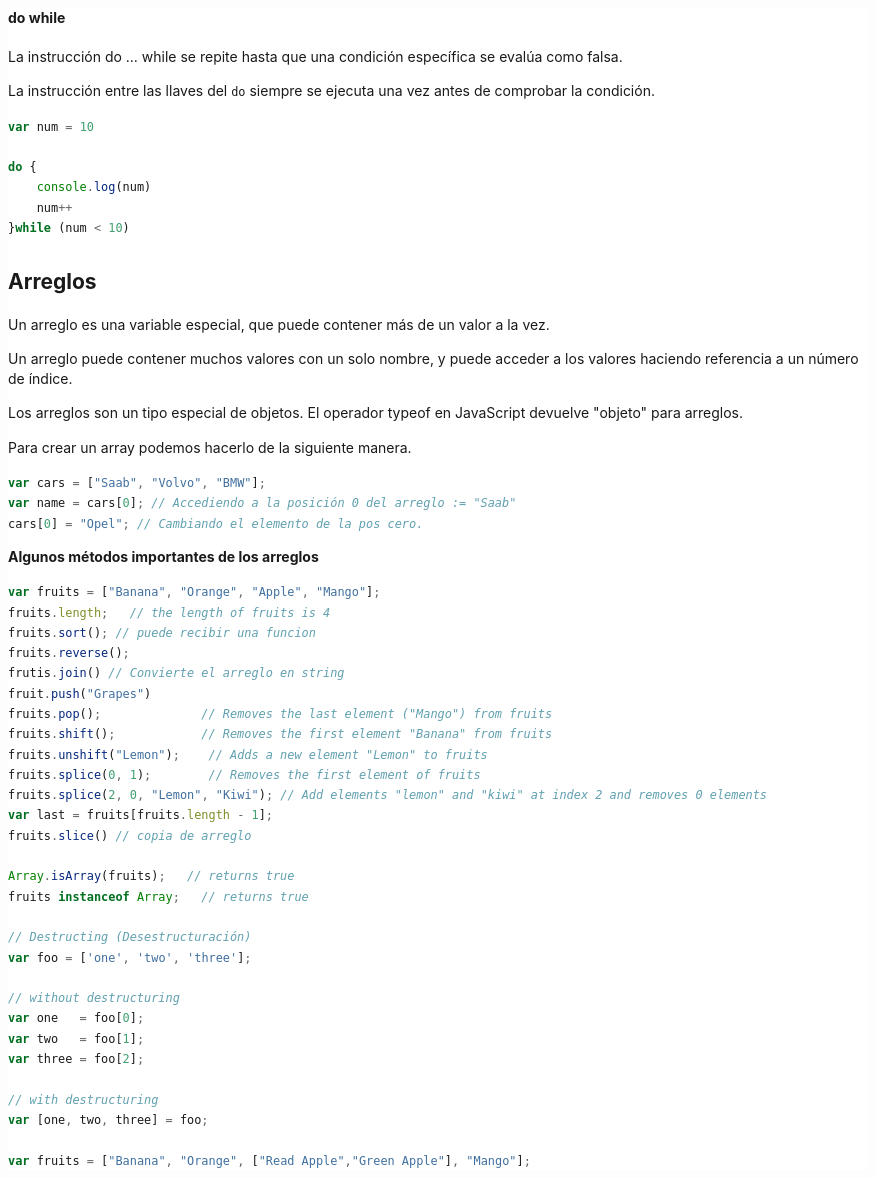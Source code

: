 #### do while

La instrucción do ... while se repite hasta que una condición específica se evalúa como falsa.

La instrucción entre las llaves del `do` siempre se ejecuta una vez antes de comprobar la condición.

```js
var num = 10

do {
    console.log(num)
    num++
}while (num < 10)
```



## Arreglos

Un arreglo es una variable especial, que puede contener más de un valor a la vez.

Un arreglo puede contener muchos valores con un solo nombre, y puede acceder a los valores haciendo referencia a un número de índice.

Los arreglos son un tipo especial de objetos. El operador typeof en JavaScript devuelve "objeto" para arreglos.

Para crear un array podemos hacerlo de la siguiente manera.

```js
var cars = ["Saab", "Volvo", "BMW"];
var name = cars[0];	// Accediendo a la posición 0 del arreglo := "Saab"
cars[0] = "Opel"; // Cambiando el elemento de la pos cero.
```

**Algunos métodos importantes de los arreglos**

```js
var fruits = ["Banana", "Orange", "Apple", "Mango"];
fruits.length;   // the length of fruits is 4 
fruits.sort(); // puede recibir una funcion
fruits.reverse();
frutis.join() // Convierte el arreglo en string
fruit.push("Grapes")
fruits.pop();              // Removes the last element ("Mango") from fruits 
fruits.shift();            // Removes the first element "Banana" from fruits 
fruits.unshift("Lemon");    // Adds a new element "Lemon" to fruits 
fruits.splice(0, 1);        // Removes the first element of fruits 
fruits.splice(2, 0, "Lemon", "Kiwi"); // Add elements "lemon" and "kiwi" at index 2 and removes 0 elements
var last = fruits[fruits.length - 1];
fruits.slice() // copia de arreglo

Array.isArray(fruits);   // returns true 
fruits instanceof Array;   // returns true 

// Destructing (Desestructuración)
var foo = ['one', 'two', 'three'];

// without destructuring
var one   = foo[0];
var two   = foo[1];
var three = foo[2];

// with destructuring
var [one, two, three] = foo;

var fruits = ["Banana", "Orange", ["Read Apple","Green Apple"], "Mango"];
```
